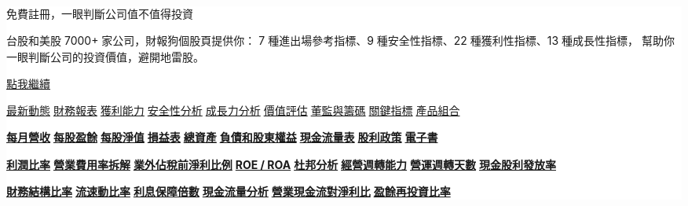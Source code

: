 

























免費註冊，一眼判斷公司值不值得投資

台股和美股 7000+ 家公司，財報狗個股頁提供你：
7 種進出場參考指標、9 種安全性指標、22 種獲利性指標、13 種成長性指標，
幫助你一眼判斷公司的投資價值，避開地雷股。

[點我繼續](/users/sign_up)

[最新動態](/analysis/2359)
[財務報表](/analysis/2359/monthly-revenue)
[獲利能力](/analysis/2359/profit-margin)
[安全性分析](/analysis/2359/financial-structure-ratio)
[成長力分析](/analysis/2359/monthly-revenue-growth-rate)
[價值評估](/analysis/2359/pe)
[董監與籌碼](/analysis/2359/broker-trading)
[關鍵指標](/analysis/2359/long-term-and-short-term-monthly-revenue-yoy)
[產品組合](/analysis/2359/ai-search)

[**每月營收**](/analysis/2359/monthly-revenue)
[**每股盈餘**](/analysis/2359/eps)
[**每股淨值**](/analysis/2359/nav)
[**損益表**](/analysis/2359/income-statement)
[**總資產**](/analysis/2359/assets)
[**負債和股東權益**](/analysis/2359/liabilities-and-equity)
[**現金流量表**](/analysis/2359/cash-flow-statement)
[**股利政策**](/analysis/2359/dividend-policy)
[**電子書**](/analysis/2359/e-report)

[**利潤比率**](/analysis/2359/profit-margin)
[**營業費用率拆解**](/analysis/2359/operating-expense-ratio)
[**業外佔稅前淨利比例**](/analysis/2359/non-operating-income-to-profit-before-tax)
[**ROE / ROA**](/analysis/2359/roe-roa)
[**杜邦分析**](/analysis/2359/du-pont-analysis)
[**經營週轉能力**](/analysis/2359/turnover-ratio)
[**營運週轉天數**](/analysis/2359/turnover-days)
[**現金股利發放率**](/analysis/2359/dividend-payout-ratio)

[**財務結構比率**](/analysis/2359/financial-structure-ratio)
[**流速動比率**](/analysis/2359/current-ratio-and-quick-ratio)
[**利息保障倍數**](/analysis/2359/interest-coverage-ratio)
[**現金流量分析**](/analysis/2359/cash-flow-analysis)
[**營業現金流對淨利比**](/analysis/2359/operating-cash-flow-to-net-income-ratio)
[**盈餘再投資比率**](/analysis/2359/reinvestment-rate)

